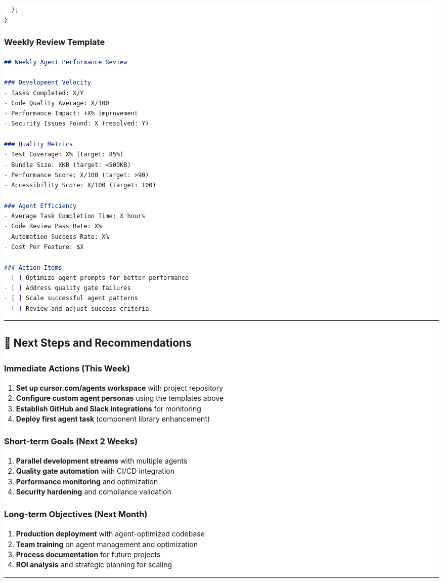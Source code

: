 ```typescript
  };
}
```

### Weekly Review Template
```markdown
## Weekly Agent Performance Review

### Development Velocity
- Tasks Completed: X/Y
- Code Quality Average: X/100
- Performance Impact: +X% improvement
- Security Issues Found: X (resolved: Y)

### Quality Metrics
- Test Coverage: X% (target: 85%)
- Bundle Size: XKB (target: <500KB)
- Performance Score: X/100 (target: >90)
- Accessibility Score: X/100 (target: 100)

### Agent Efficiency
- Average Task Completion Time: X hours
- Code Review Pass Rate: X%
- Automation Success Rate: X%
- Cost Per Feature: $X

### Action Items
- [ ] Optimize agent prompts for better performance
- [ ] Address quality gate failures
- [ ] Scale successful agent patterns
- [ ] Review and adjust success criteria
```

---

## 🎯 Next Steps and Recommendations

### Immediate Actions (This Week)
1. **Set up cursor.com/agents workspace** with project repository
2. **Configure custom agent personas** using the templates above
3. **Establish GitHub and Slack integrations** for monitoring
4. **Deploy first agent task** (component library enhancement)

### Short-term Goals (Next 2 Weeks)
1. **Parallel development streams** with multiple agents
2. **Quality gate automation** with CI/CD integration
3. **Performance monitoring** and optimization
4. **Security hardening** and compliance validation

### Long-term Objectives (Next Month)
1. **Production deployment** with agent-optimized codebase
2. **Team training** on agent management and optimization
3. **Process documentation** for future projects
4. **ROI analysis** and strategic planning for scaling

---